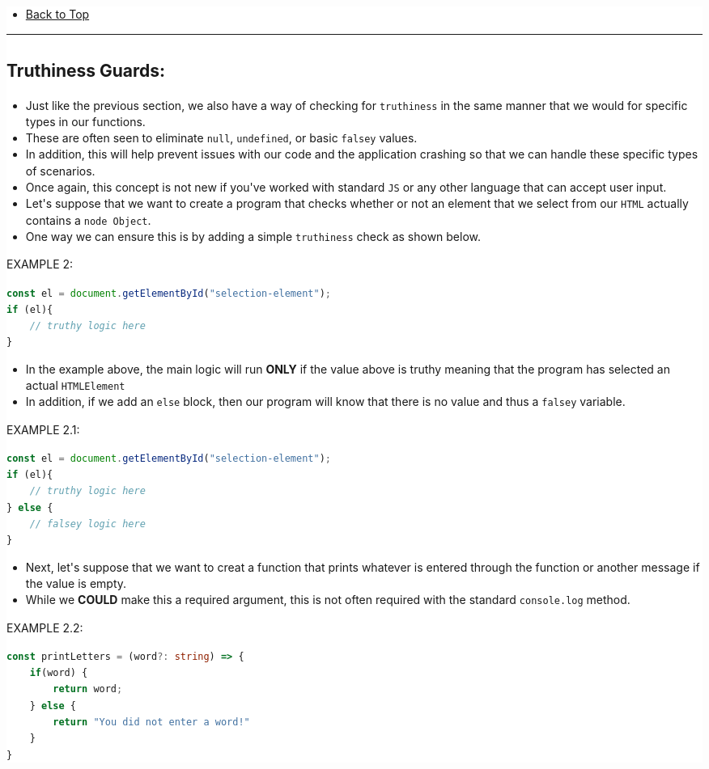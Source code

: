 - [Back to Top](#table-of-contents)

---

## Truthiness Guards:

  - Just like the previous section, we also have a way of checking for `truthiness` in the same manner that we would for specific types in our functions.
  - These are often seen to eliminate `null`, `undefined`, or basic `falsey` values.
  - In addition, this will help prevent issues with our code and the application crashing so that we can handle these specific types of scenarios.
  - Once again, this concept is not new if you've worked with standard `JS` or any other language that can accept user input.
  - Let's suppose that we want to create a program that checks whether or not an element that we select from our `HTML` actually contains a `node Object`.
  - One way we can ensure this is by adding a simple `truthiness` check as shown below.

EXAMPLE 2:

```typescript
const el = document.getElementById("selection-element");
if (el){
	// truthy logic here
}
```

  - In the example above, the main logic will run __ONLY__ if the value above is truthy meaning that the program has selected an actual `HTMLElement`
  - In addition, if we add an `else` block, then our program will know that there is no value and thus a `falsey` variable.

EXAMPLE 2.1:

```typescript
const el = document.getElementById("selection-element");
if (el){
	// truthy logic here
} else {
	// falsey logic here
}
```

  - Next, let's suppose that we want to creat a function that prints whatever is entered through the function or another message if the value is empty.
  - While we __COULD__ make this a required argument, this is not often required with the standard `console.log` method.

EXAMPLE 2.2:

```typescript
const printLetters = (word?: string) => {
	if(word) {
		return word;
	} else {
		return "You did not enter a word!"
	}
}
```
